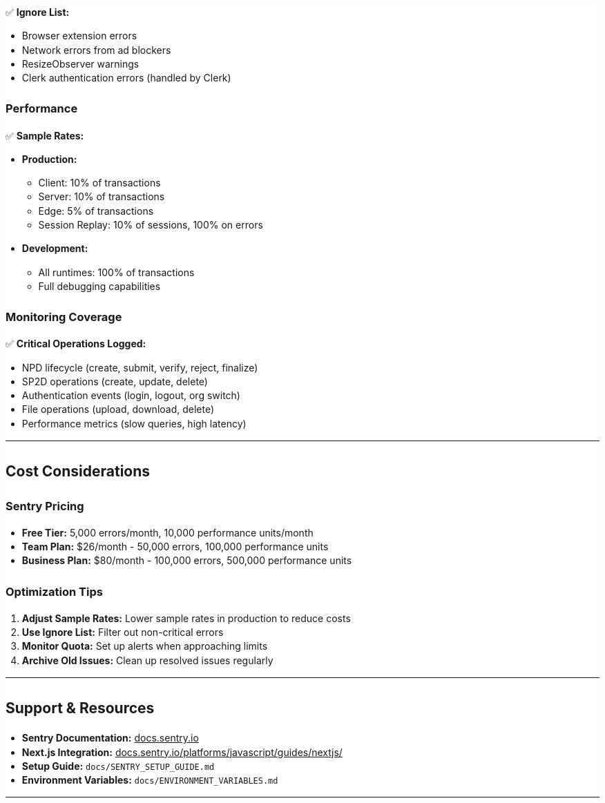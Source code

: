 ✅ **Ignore List:**
- Browser extension errors
- Network errors from ad blockers
- ResizeObserver warnings
- Clerk authentication errors (handled by Clerk)

### Performance

✅ **Sample Rates:**
- **Production:**
  - Client: 10% of transactions
  - Server: 10% of transactions
  - Edge: 5% of transactions
  - Session Replay: 10% of sessions, 100% on errors

- **Development:**
  - All runtimes: 100% of transactions
  - Full debugging capabilities

### Monitoring Coverage

✅ **Critical Operations Logged:**
- NPD lifecycle (create, submit, verify, reject, finalize)
- SP2D operations (create, update, delete)
- Authentication events (login, logout, org switch)
- File operations (upload, download, delete)
- Performance metrics (slow queries, high latency)

---

## Cost Considerations

### Sentry Pricing

- **Free Tier:** 5,000 errors/month, 10,000 performance units/month
- **Team Plan:** $26/month - 50,000 errors, 100,000 performance units
- **Business Plan:** $80/month - 100,000 errors, 500,000 performance units

### Optimization Tips

1. **Adjust Sample Rates:** Lower sample rates in production to reduce costs
2. **Use Ignore List:** Filter out non-critical errors
3. **Monitor Quota:** Set up alerts when approaching limits
4. **Archive Old Issues:** Clean up resolved issues regularly

---

## Support & Resources

- **Sentry Documentation:** [docs.sentry.io](https://docs.sentry.io)
- **Next.js Integration:** [docs.sentry.io/platforms/javascript/guides/nextjs/](https://docs.sentry.io/platforms/javascript/guides/nextjs/)
- **Setup Guide:** `docs/SENTRY_SETUP_GUIDE.md`
- **Environment Variables:** `docs/ENVIRONMENT_VARIABLES.md`

---
